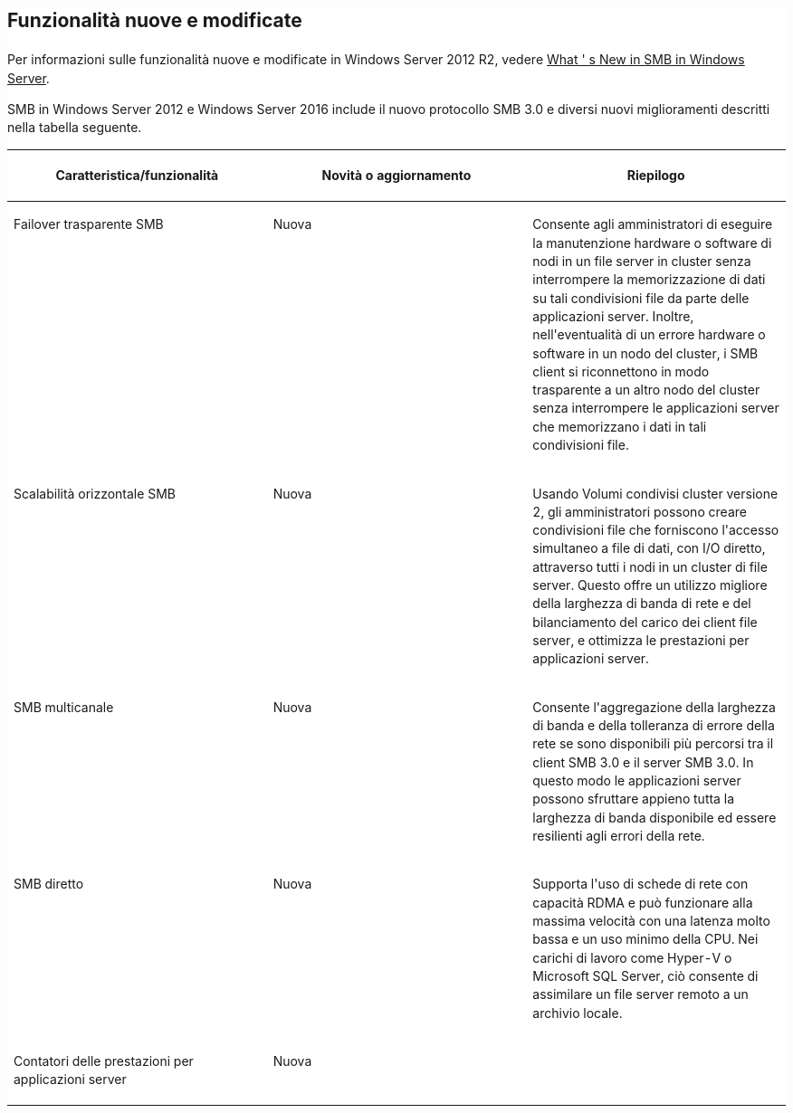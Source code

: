 ## <a name="new-and-changed-functionality"></a>Funzionalità nuove e modificate

Per informazioni sulle funzionalità nuove e modificate in Windows Server 2012 R2, vedere [What ' s New in SMB in Windows Server](<https://docs.microsoft.com/previous-versions/windows/it-pro/windows-server-2012-r2-and-2012/hh831474(v%3dws.11)>).

SMB in Windows Server 2012 e Windows Server 2016 include il nuovo protocollo SMB 3.0 e diversi nuovi miglioramenti descritti nella tabella seguente.

<table>
<colgroup>
<col style="width: 33%" />
<col style="width: 33%" />
<col style="width: 33%" />
</colgroup>
<thead>
<tr class="header">
<th><p>Caratteristica/funzionalità</p></th>
<th><p>Novità o aggiornamento</p></th>
<th><p>Riepilogo</p></th>
</tr>
</thead>
<tbody>
<tr class="odd">
<td><p>Failover trasparente SMB</p></td>
<td><p>Nuova</p></td>
<td><p>Consente agli amministratori di eseguire la manutenzione hardware o software di nodi in un file server in cluster senza interrompere la memorizzazione di dati su tali condivisioni file da parte delle applicazioni server. Inoltre, nell'eventualità di un errore hardware o software in un nodo del cluster, i SMB client si riconnettono in modo trasparente a un altro nodo del cluster senza interrompere le applicazioni server che memorizzano i dati in tali condivisioni file.</p></td>
</tr>
<tr class="even">
<td><p>Scalabilità orizzontale SMB</p></td>
<td><p>Nuova</p></td>
<td><p>Usando Volumi condivisi cluster versione 2, gli amministratori possono creare condivisioni file che forniscono l'accesso simultaneo a file di dati, con I/O diretto, attraverso tutti i nodi in un cluster di file server. Questo offre un utilizzo migliore della larghezza di banda di rete e del bilanciamento del carico dei client file server, e ottimizza le prestazioni per applicazioni server.</p></td>
</tr>
<tr class="odd">
<td><p>SMB multicanale</p></td>
<td><p>Nuova</p></td>
<td><p>Consente l'aggregazione della larghezza di banda e della tolleranza di errore della rete se sono disponibili più percorsi tra il client SMB 3.0 e il server SMB 3.0. In questo modo le applicazioni server possono sfruttare appieno tutta la larghezza di banda disponibile ed essere resilienti agli errori della rete.</p></td>
</tr>
<tr class="even">
<td><p>SMB diretto</p></td>
<td><p>Nuova</p></td>
<td><p>Supporta l'uso di schede di rete con capacità RDMA e può funzionare alla massima velocità con una latenza molto bassa e un uso minimo della CPU. Nei carichi di lavoro come Hyper-V o Microsoft SQL Server, ciò consente di assimilare un file server remoto a un archivio locale.</p></td>
</tr>
<tr class="odd">
<td><p>Contatori delle prestazioni per applicazioni server</p></td>
<td><p>Nuova</p></td>